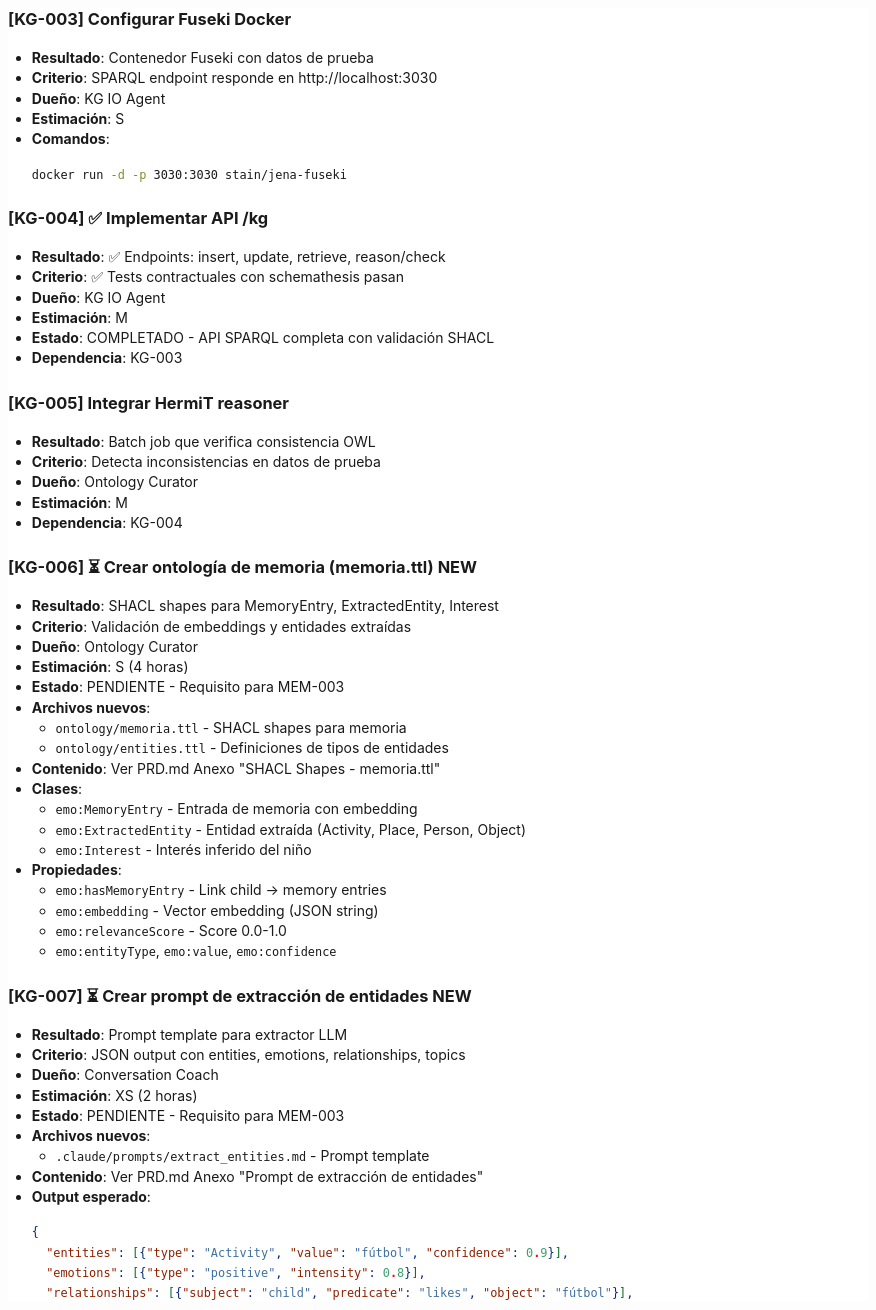 ### [KG-003] Configurar Fuseki Docker
- **Resultado**: Contenedor Fuseki con datos de prueba
- **Criterio**: SPARQL endpoint responde en http://localhost:3030
- **Dueño**: KG IO Agent
- **Estimación**: S
- **Comandos**:
  ```bash
  docker run -d -p 3030:3030 stain/jena-fuseki
  ```

### [KG-004] ✅ Implementar API /kg
- **Resultado**: ✅ Endpoints: insert, update, retrieve, reason/check
- **Criterio**: ✅ Tests contractuales con schemathesis pasan
- **Dueño**: KG IO Agent
- **Estimación**: M
- **Estado**: COMPLETADO - API SPARQL completa con validación SHACL
- **Dependencia**: KG-003

### [KG-005] Integrar HermiT reasoner
- **Resultado**: Batch job que verifica consistencia OWL
- **Criterio**: Detecta inconsistencias en datos de prueba
- **Dueño**: Ontology Curator
- **Estimación**: M
- **Dependencia**: KG-004

### [KG-006] ⏳ Crear ontología de memoria (memoria.ttl) **NEW**
- **Resultado**: SHACL shapes para MemoryEntry, ExtractedEntity, Interest
- **Criterio**: Validación de embeddings y entidades extraídas
- **Dueño**: Ontology Curator
- **Estimación**: S (4 horas)
- **Estado**: PENDIENTE - Requisito para MEM-003
- **Archivos nuevos**:
  - `ontology/memoria.ttl` - SHACL shapes para memoria
  - `ontology/entities.ttl` - Definiciones de tipos de entidades
- **Contenido**: Ver PRD.md Anexo "SHACL Shapes - memoria.ttl"
- **Clases**:
  - `emo:MemoryEntry` - Entrada de memoria con embedding
  - `emo:ExtractedEntity` - Entidad extraída (Activity, Place, Person, Object)
  - `emo:Interest` - Interés inferido del niño
- **Propiedades**:
  - `emo:hasMemoryEntry` - Link child → memory entries
  - `emo:embedding` - Vector embedding (JSON string)
  - `emo:relevanceScore` - Score 0.0-1.0
  - `emo:entityType`, `emo:value`, `emo:confidence`

### [KG-007] ⏳ Crear prompt de extracción de entidades **NEW**
- **Resultado**: Prompt template para extractor LLM
- **Criterio**: JSON output con entities, emotions, relationships, topics
- **Dueño**: Conversation Coach
- **Estimación**: XS (2 horas)
- **Estado**: PENDIENTE - Requisito para MEM-003
- **Archivos nuevos**:
  - `.claude/prompts/extract_entities.md` - Prompt template
- **Contenido**: Ver PRD.md Anexo "Prompt de extracción de entidades"
- **Output esperado**:
  ```json
  {
    "entities": [{"type": "Activity", "value": "fútbol", "confidence": 0.9}],
    "emotions": [{"type": "positive", "intensity": 0.8}],
    "relationships": [{"subject": "child", "predicate": "likes", "object": "fútbol"}],
  ```